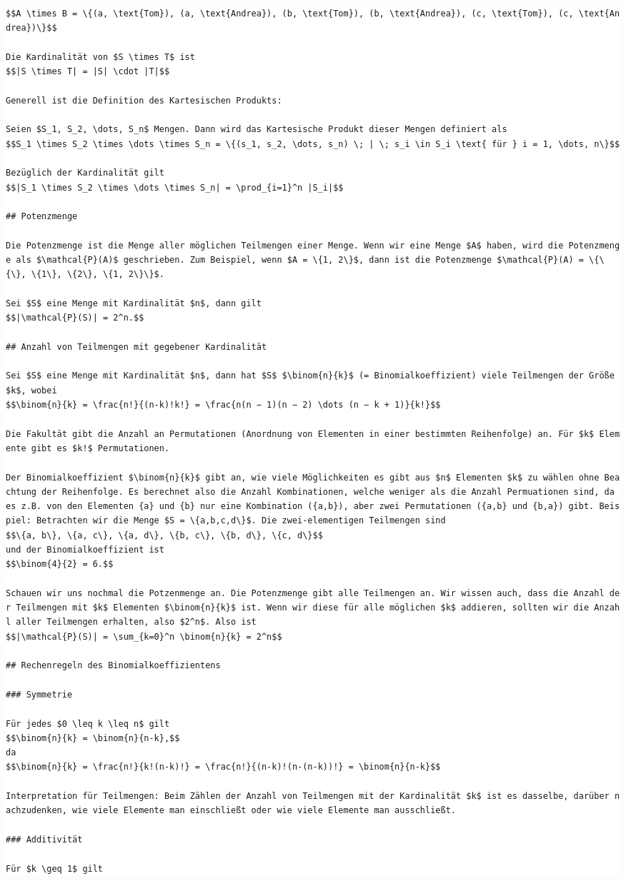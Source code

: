 ```
$$A \times B = \{(a, \text{Tom}), (a, \text{Andrea}), (b, \text{Tom}), (b, \text{Andrea}), (c, \text{Tom}), (c, \text{Andrea})\}$$

Die Kardinalität von $S \times T$ ist
$$|S \times T| = |S| \cdot |T|$$

Generell ist die Definition des Kartesischen Produkts:

Seien $S_1, S_2, \dots, S_n$ Mengen. Dann wird das Kartesische Produkt dieser Mengen definiert als
$$S_1 \times S_2 \times \dots \times S_n = \{(s_1, s_2, \dots, s_n) \; | \; s_i \in S_i \text{ für } i = 1, \dots, n\}$$

Bezüglich der Kardinalität gilt
$$|S_1 \times S_2 \times \dots \times S_n| = \prod_{i=1}^n |S_i|$$

## Potenzmenge

Die Potenzmenge ist die Menge aller möglichen Teilmengen einer Menge. Wenn wir eine Menge $A$ haben, wird die Potenzmenge als $\mathcal{P}(A)$ geschrieben. Zum Beispiel, wenn $A = \{1, 2\}$, dann ist die Potenzmenge $\mathcal{P}(A) = \{\{\}, \{1\}, \{2\}, \{1, 2\}\}$.

Sei $S$ eine Menge mit Kardinalität $n$, dann gilt
$$|\mathcal{P}(S)| = 2^n.$$

## Anzahl von Teilmengen mit gegebener Kardinalität

Sei $S$ eine Menge mit Kardinalität $n$, dann hat $S$ $\binom{n}{k}$ (= Binomialkoeffizient) viele Teilmengen der Größe $k$, wobei
$$\binom{n}{k} = \frac{n!}{(n-k)!k!} = \frac{n(n − 1)(n − 2) \dots (n − k + 1)}{k!}$$

Die Fakultät gibt die Anzahl an Permutationen (Anordnung von Elementen in einer bestimmten Reihenfolge) an. Für $k$ Elemente gibt es $k!$ Permutationen.

Der Binomialkoeffizient $\binom{n}{k}$ gibt an, wie viele Möglichkeiten es gibt aus $n$ Elementen $k$ zu wählen ohne Beachtung der Reihenfolge. Es berechnet also die Anzahl Kombinationen, welche weniger als die Anzahl Permuationen sind, da es z.B. von den Elementen {a} und {b} nur eine Kombination ({a,b}), aber zwei Permutationen ({a,b} und {b,a}) gibt. Beispiel: Betrachten wir die Menge $S = \{a,b,c,d\}$. Die zwei-elementigen Teilmengen sind 
$$\{a, b\}, \{a, c\}, \{a, d\}, \{b, c\}, \{b, d\}, \{c, d\}$$ 
und der Binomialkoeffizient ist 
$$\binom{4}{2} = 6.$$

Schauen wir uns nochmal die Potzenmenge an. Die Potenzmenge gibt alle Teilmengen an. Wir wissen auch, dass die Anzahl der Teilmengen mit $k$ Elementen $\binom{n}{k}$ ist. Wenn wir diese für alle möglichen $k$ addieren, sollten wir die Anzahl aller Teilmengen erhalten, also $2^n$. Also ist
$$|\mathcal{P}(S)| = \sum_{k=0}^n \binom{n}{k} = 2^n$$

## Rechenregeln des Binomialkoeffizientens

### Symmetrie

Für jedes $0 \leq k \leq n$ gilt
$$\binom{n}{k} = \binom{n}{n-k},$$
da
$$\binom{n}{k} = \frac{n!}{k!(n-k)!} = \frac{n!}{(n-k)!(n-(n-k))!} = \binom{n}{n-k}$$

Interpretation für Teilmengen: Beim Zählen der Anzahl von Teilmengen mit der Kardinalität $k$ ist es dasselbe, darüber nachzudenken, wie viele Elemente man einschließt oder wie viele Elemente man ausschließt.

### Additivität

Für $k \geq 1$ gilt
```